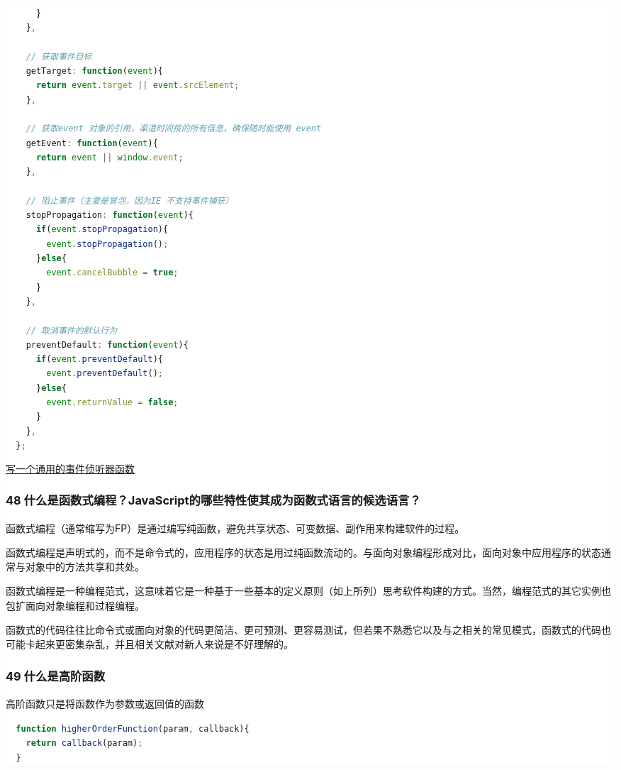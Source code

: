  ```js
        }
      },

      // 获取事件目标
      getTarget: function(event){
        return event.target || event.srcElement;
      },

      // 获取event 对象的引用，渠道时间按的所有信息，确保随时能使用 event
      getEvent: function(event){
        return event || window.event;
      },

      // 阻止事件（主要是冒泡，因为IE 不支持事件捕获）
      stopPropagation: function(event){
        if(event.stopPropagation){
          event.stopPropagation();
        }else{
          event.cancelBubble = true;
        }
      },

      // 取消事件的默认行为
      preventDefault: function(event){
        if(event.preventDefault){
          event.preventDefault();
        }else{
          event.returnValue = false;
        }
      },
    };
  ```
  [写一个通用的事件侦听器函数](/hexo-blog/2020/08/23/collections/JavaScript/写一个通用的事件侦听器函数/)

  ### 48 什么是函数式编程？JavaScript的哪些特性使其成为函数式语言的候选语言？

  函数式编程（通常缩写为FP）是通过编写纯函数，避免共享状态、可变数据、副作用来构建软件的过程。

  函数式编程是声明式的，而不是命令式的，应用程序的状态是用过纯函数流动的。与面向对象编程形成对比，面向对象中应用程序的状态通常与对象中的方法共享和共处。

  函数式编程是一种编程范式，这意味着它是一种基于一些基本的定义原则（如上所列）思考软件构建的方式。当然，编程范式的其它实例也包扩面向对象编程和过程编程。

  函数式的代码往往比命令式或面向对象的代码更简洁、更可预测、更容易测试，但若果不熟悉它以及与之相关的常见模式，函数式的代码也可能卡起来更密集杂乱，并且相关文献对新人来说是不好理解的。

  ### 49 什么是高阶函数

  高阶函数只是将函数作为参数或返回值的函数
  ```js
    function higherOrderFunction(param, callback){
      return callback(param);
    }
  ```
